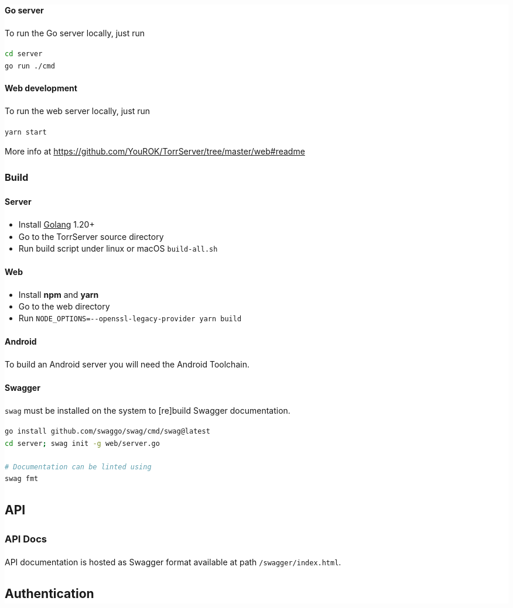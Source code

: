#### Go server

To run the Go server locally, just run

```bash
cd server
go run ./cmd
```

#### Web development

To run the web server locally, just run

```bash
yarn start
```

More info at <https://github.com/YouROK/TorrServer/tree/master/web#readme>

### Build

#### Server

- Install [Golang](https://golang.org/doc/install) 1.20+
- Go to the TorrServer source directory
- Run build script under linux or macOS `build-all.sh`

#### Web

- Install **npm** and **yarn**
- Go to the web directory
- Run `NODE_OPTIONS=--openssl-legacy-provider yarn build`

#### Android

To build an Android server you will need the Android Toolchain.

#### Swagger

`swag` must be installed on the system to [re]build Swagger documentation.

```bash
go install github.com/swaggo/swag/cmd/swag@latest
cd server; swag init -g web/server.go

# Documentation can be linted using
swag fmt
```

## API

### API Docs

API documentation is hosted as Swagger format available at path `/swagger/index.html`.

## Authentication
